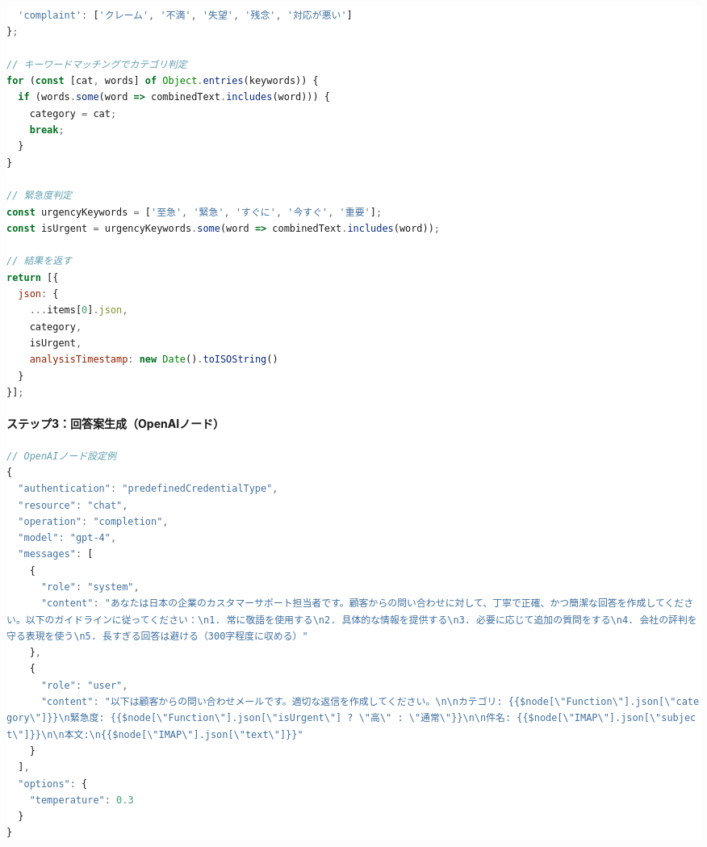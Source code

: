```javascript
  'complaint': ['クレーム', '不満', '失望', '残念', '対応が悪い']
};

// キーワードマッチングでカテゴリ判定
for (const [cat, words] of Object.entries(keywords)) {
  if (words.some(word => combinedText.includes(word))) {
    category = cat;
    break;
  }
}

// 緊急度判定
const urgencyKeywords = ['至急', '緊急', 'すぐに', '今すぐ', '重要'];
const isUrgent = urgencyKeywords.some(word => combinedText.includes(word));

// 結果を返す
return [{
  json: {
    ...items[0].json,
    category,
    isUrgent,
    analysisTimestamp: new Date().toISOString()
  }
}];
```

#### ステップ3：回答案生成（OpenAIノード）
```javascript
// OpenAIノード設定例
{
  "authentication": "predefinedCredentialType",
  "resource": "chat",
  "operation": "completion",
  "model": "gpt-4",
  "messages": [
    {
      "role": "system",
      "content": "あなたは日本の企業のカスタマーサポート担当者です。顧客からの問い合わせに対して、丁寧で正確、かつ簡潔な回答を作成してください。以下のガイドラインに従ってください：\n1. 常に敬語を使用する\n2. 具体的な情報を提供する\n3. 必要に応じて追加の質問をする\n4. 会社の評判を守る表現を使う\n5. 長すぎる回答は避ける（300字程度に収める）"
    },
    {
      "role": "user",
      "content": "以下は顧客からの問い合わせメールです。適切な返信を作成してください。\n\nカテゴリ: {{$node[\"Function\"].json[\"category\"]}}\n緊急度: {{$node[\"Function\"].json[\"isUrgent\"] ? \"高\" : \"通常\"}}\n\n件名: {{$node[\"IMAP\"].json[\"subject\"]}}\n\n本文:\n{{$node[\"IMAP\"].json[\"text\"]}}"
    }
  ],
  "options": {
    "temperature": 0.3
  }
}
```
